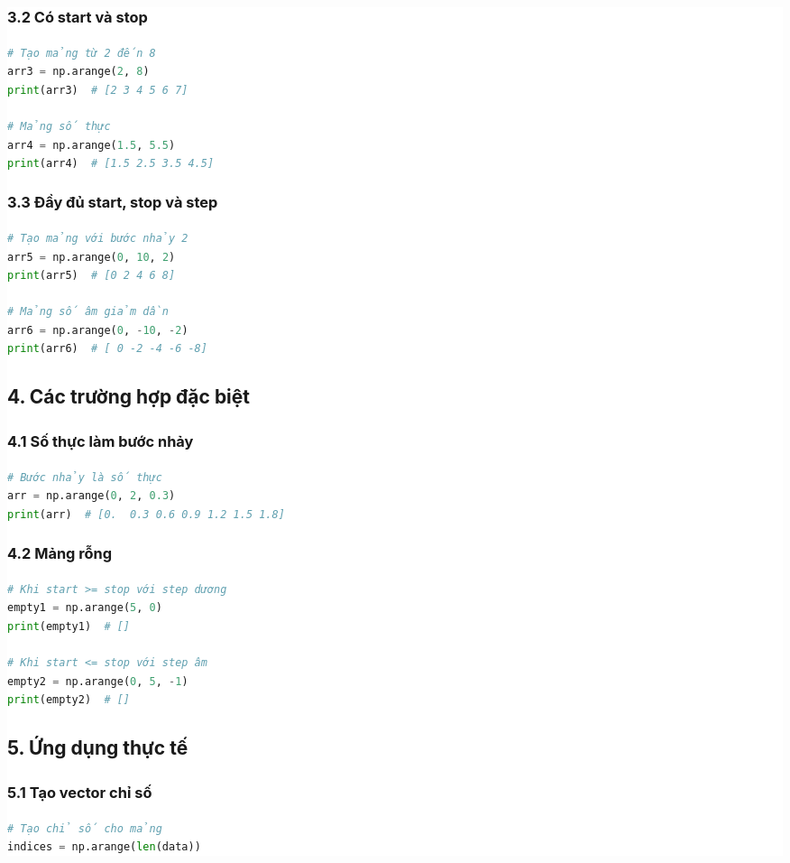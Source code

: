 ### 3.2 Có start và stop

```python
# Tạo mảng từ 2 đến 8
arr3 = np.arange(2, 8)
print(arr3)  # [2 3 4 5 6 7]

# Mảng số thực
arr4 = np.arange(1.5, 5.5)
print(arr4)  # [1.5 2.5 3.5 4.5]
```

### 3.3 Đầy đủ start, stop và step

```python
# Tạo mảng với bước nhảy 2
arr5 = np.arange(0, 10, 2)
print(arr5)  # [0 2 4 6 8]

# Mảng số âm giảm dần
arr6 = np.arange(0, -10, -2)
print(arr6)  # [ 0 -2 -4 -6 -8]
```

## 4. Các trường hợp đặc biệt

### 4.1 Số thực làm bước nhảy

```python
# Bước nhảy là số thực
arr = np.arange(0, 2, 0.3)
print(arr)  # [0.  0.3 0.6 0.9 1.2 1.5 1.8]
```

### 4.2 Mảng rỗng

```python
# Khi start >= stop với step dương
empty1 = np.arange(5, 0)
print(empty1)  # []

# Khi start <= stop với step âm
empty2 = np.arange(0, 5, -1)
print(empty2)  # []
```

## 5. Ứng dụng thực tế

### 5.1 Tạo vector chỉ số

```python
# Tạo chỉ số cho mảng
indices = np.arange(len(data))
```
